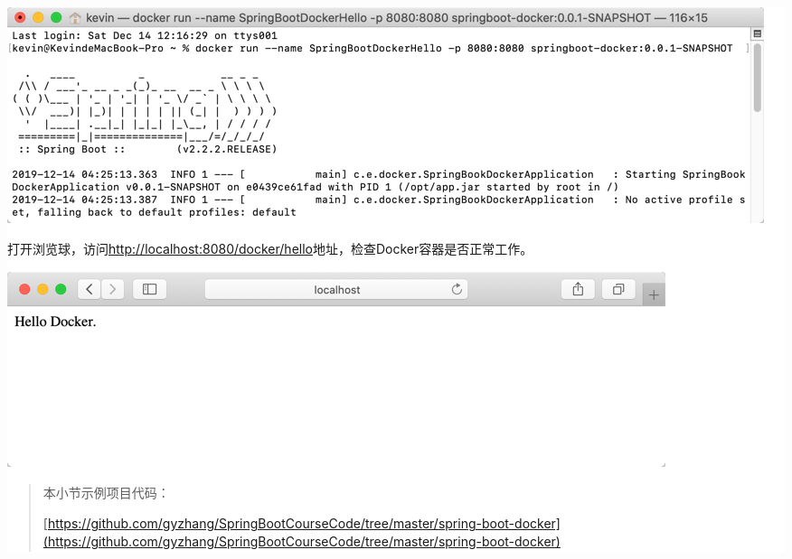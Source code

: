 ![image-20191214122706408](images/image-20191214122706408.png)

打开浏览球，访问[http://localhost:8080/docker/hello](http://localhost:8080/docker/hello)地址，检查Docker容器是否正常工作。

![image-20191214122820779](images/image-20191214122820779.png)

> 本小节示例项目代码：
>
> [https://github.com/gyzhang/SpringBootCourseCode/tree/master/spring-boot-docker](https://github.com/gyzhang/SpringBootCourseCode/tree/master/spring-boot-docker)

